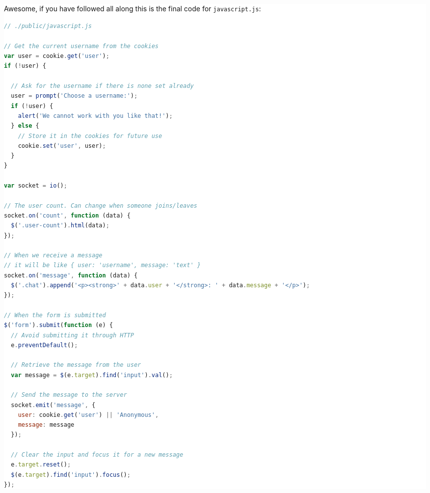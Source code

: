 Awesome, if you have followed all along this is the final code for `javascript.js`:

```js
// ./public/javascript.js

// Get the current username from the cookies
var user = cookie.get('user');
if (!user) {

  // Ask for the username if there is none set already
  user = prompt('Choose a username:');
  if (!user) {
    alert('We cannot work with you like that!');
  } else {
    // Store it in the cookies for future use
    cookie.set('user', user);
  }
}

var socket = io();

// The user count. Can change when someone joins/leaves
socket.on('count', function (data) {
  $('.user-count').html(data);
});

// When we receive a message
// it will be like { user: 'username', message: 'text' }
socket.on('message', function (data) {
  $('.chat').append('<p><strong>' + data.user + '</strong>: ' + data.message + '</p>');
});

// When the form is submitted
$('form').submit(function (e) {
  // Avoid submitting it through HTTP
  e.preventDefault();

  // Retrieve the message from the user
  var message = $(e.target).find('input').val();

  // Send the message to the server
  socket.emit('message', {
    user: cookie.get('user') || 'Anonymous',
    message: message
  });

  // Clear the input and focus it for a new message
  e.target.reset();
  $(e.target).find('input').focus();
});

```
